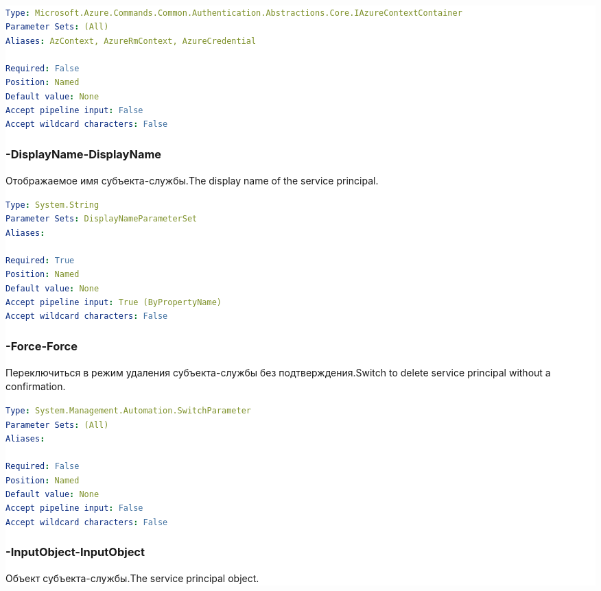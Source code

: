 ```yaml
Type: Microsoft.Azure.Commands.Common.Authentication.Abstractions.Core.IAzureContextContainer
Parameter Sets: (All)
Aliases: AzContext, AzureRmContext, AzureCredential

Required: False
Position: Named
Default value: None
Accept pipeline input: False
Accept wildcard characters: False
```

### <span data-ttu-id="bdaee-131">-DisplayName</span><span class="sxs-lookup"><span data-stu-id="bdaee-131">-DisplayName</span></span>
<span data-ttu-id="bdaee-132">Отображаемое имя субъекта-службы.</span><span class="sxs-lookup"><span data-stu-id="bdaee-132">The display name of the service principal.</span></span>

```yaml
Type: System.String
Parameter Sets: DisplayNameParameterSet
Aliases:

Required: True
Position: Named
Default value: None
Accept pipeline input: True (ByPropertyName)
Accept wildcard characters: False
```

### <span data-ttu-id="bdaee-133">-Force</span><span class="sxs-lookup"><span data-stu-id="bdaee-133">-Force</span></span>
<span data-ttu-id="bdaee-134">Переключиться в режим удаления субъекта-службы без подтверждения.</span><span class="sxs-lookup"><span data-stu-id="bdaee-134">Switch to delete service principal without a confirmation.</span></span>

```yaml
Type: System.Management.Automation.SwitchParameter
Parameter Sets: (All)
Aliases:

Required: False
Position: Named
Default value: None
Accept pipeline input: False
Accept wildcard characters: False
```

### <span data-ttu-id="bdaee-135">-InputObject</span><span class="sxs-lookup"><span data-stu-id="bdaee-135">-InputObject</span></span>
<span data-ttu-id="bdaee-136">Объект субъекта-службы.</span><span class="sxs-lookup"><span data-stu-id="bdaee-136">The service principal object.</span></span>
